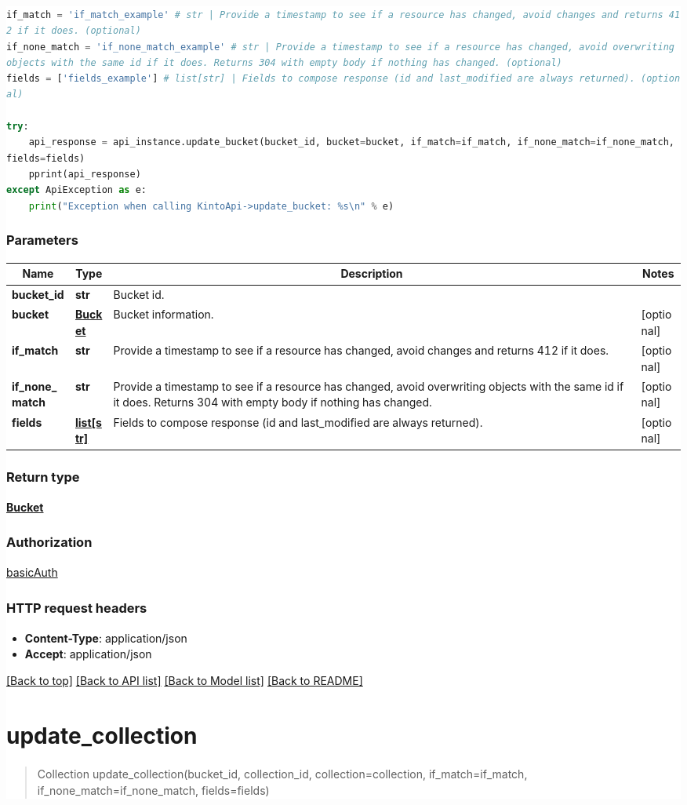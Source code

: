```python
if_match = 'if_match_example' # str | Provide a timestamp to see if a resource has changed, avoid changes and returns 412 if it does. (optional)
if_none_match = 'if_none_match_example' # str | Provide a timestamp to see if a resource has changed, avoid overwriting objects with the same id if it does. Returns 304 with empty body if nothing has changed. (optional)
fields = ['fields_example'] # list[str] | Fields to compose response (id and last_modified are always returned). (optional)

try: 
    api_response = api_instance.update_bucket(bucket_id, bucket=bucket, if_match=if_match, if_none_match=if_none_match, fields=fields)
    pprint(api_response)
except ApiException as e:
    print("Exception when calling KintoApi->update_bucket: %s\n" % e)
```

### Parameters

Name | Type | Description  | Notes
------------- | ------------- | ------------- | -------------
 **bucket_id** | **str**| Bucket id. | 
 **bucket** | [**Bucket**](Bucket.md)| Bucket information. | [optional] 
 **if_match** | **str**| Provide a timestamp to see if a resource has changed, avoid changes and returns 412 if it does. | [optional] 
 **if_none_match** | **str**| Provide a timestamp to see if a resource has changed, avoid overwriting objects with the same id if it does. Returns 304 with empty body if nothing has changed. | [optional] 
 **fields** | [**list[str]**](str.md)| Fields to compose response (id and last_modified are always returned). | [optional] 

### Return type

[**Bucket**](Bucket.md)

### Authorization

[basicAuth](../README.md#basicAuth)

### HTTP request headers

 - **Content-Type**: application/json
 - **Accept**: application/json

[[Back to top]](#) [[Back to API list]](../README.md#documentation-for-api-endpoints) [[Back to Model list]](../README.md#documentation-for-models) [[Back to README]](../README.md)

# **update_collection**
> Collection update_collection(bucket_id, collection_id, collection=collection, if_match=if_match, if_none_match=if_none_match, fields=fields)

